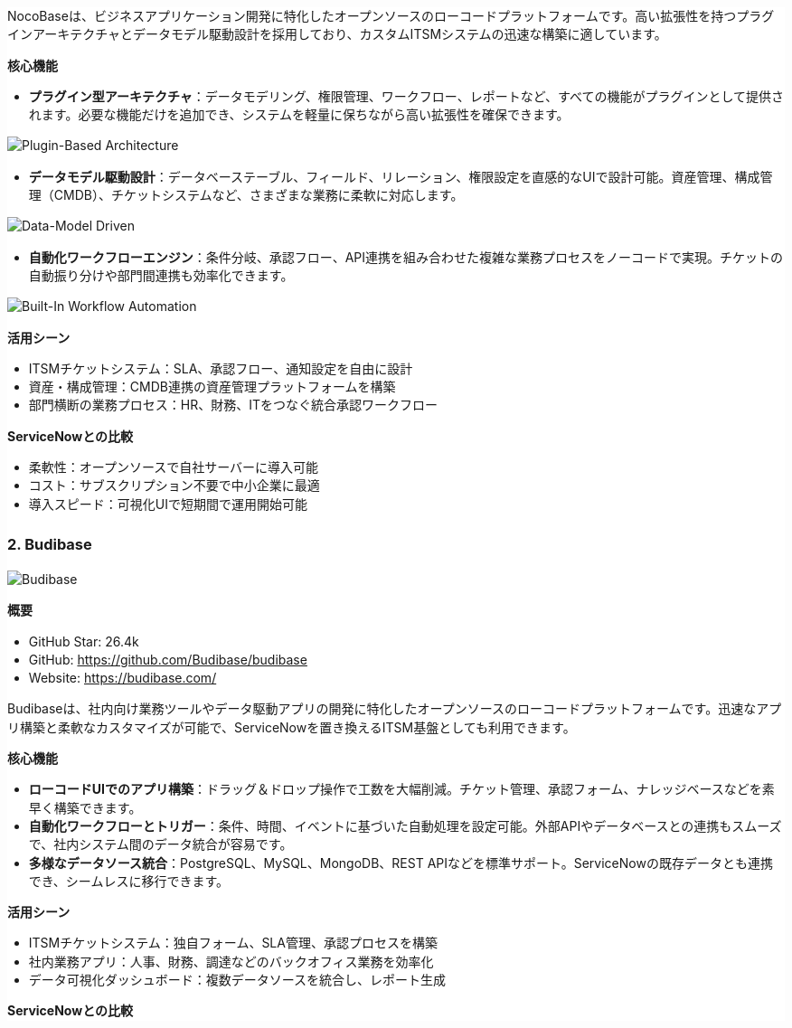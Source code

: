 NocoBaseは、ビジネスアプリケーション開発に特化したオープンソースのローコードプラットフォームです。高い拡張性を持つプラグインアーキテクチャとデータモデル駆動設計を採用しており、カスタムITSMシステムの迅速な構築に適しています。

**核心機能**

* **プラグイン型アーキテクチャ**：データモデリング、権限管理、ワークフロー、レポートなど、すべての機能がプラグインとして提供されます。必要な機能だけを追加でき、システムを軽量に保ちながら高い拡張性を確保できます。

![Plugin-Based Architecture](https://static-docs.nocobase.com/7-46b0xx.png)

* **データモデル駆動設計**：データベーステーブル、フィールド、リレーション、権限設定を直感的なUIで設計可能。資産管理、構成管理（CMDB）、チケットシステムなど、さまざまな業務に柔軟に対応します。

![Data-Model Driven](https://static-docs.nocobase.com/8-z21dfu.png)

* **自動化ワークフローエンジン**：条件分岐、承認フロー、API連携を組み合わせた複雑な業務プロセスをノーコードで実現。チケットの自動振り分けや部門間連携も効率化できます。

![Built-In Workflow Automation](https://static-docs.nocobase.com/9-oh2cyu.png)

**活用シーン**

* ITSMチケットシステム：SLA、承認フロー、通知設定を自由に設計
* 資産・構成管理：CMDB連携の資産管理プラットフォームを構築
* 部門横断の業務プロセス：HR、財務、ITをつなぐ統合承認ワークフロー

**ServiceNowとの比較**

* 柔軟性：オープンソースで自社サーバーに導入可能
* コスト：サブスクリプション不要で中小企業に最適
* 導入スピード：可視化UIで短期間で運用開始可能

### **2.** **Budibase**

![Budibase](https://static-docs.nocobase.com/10-i9nskr.png)

**概要**

* GitHub Star: 26.4k
* GitHub: https://github.com/Budibase/budibase
* Website: https://budibase.com/

Budibaseは、社内向け業務ツールやデータ駆動アプリの開発に特化したオープンソースのローコードプラットフォームです。迅速なアプリ構築と柔軟なカスタマイズが可能で、ServiceNowを置き換えるITSM基盤としても利用できます。

**核心機能**

* **ローコードUIでのアプリ構築**：ドラッグ＆ドロップ操作で工数を大幅削減。チケット管理、承認フォーム、ナレッジベースなどを素早く構築できます。
* **自動化ワークフローとトリガー**：条件、時間、イベントに基づいた自動処理を設定可能。外部APIやデータベースとの連携もスムーズで、社内システム間のデータ統合が容易です。
* **多様なデータソース統合**：PostgreSQL、MySQL、MongoDB、REST APIなどを標準サポート。ServiceNowの既存データとも連携でき、シームレスに移行できます。

**活用シーン**

* ITSMチケットシステム：独自フォーム、SLA管理、承認プロセスを構築
* 社内業務アプリ：人事、財務、調達などのバックオフィス業務を効率化
* データ可視化ダッシュボード：複数データソースを統合し、レポート生成

**ServiceNowとの比較**
